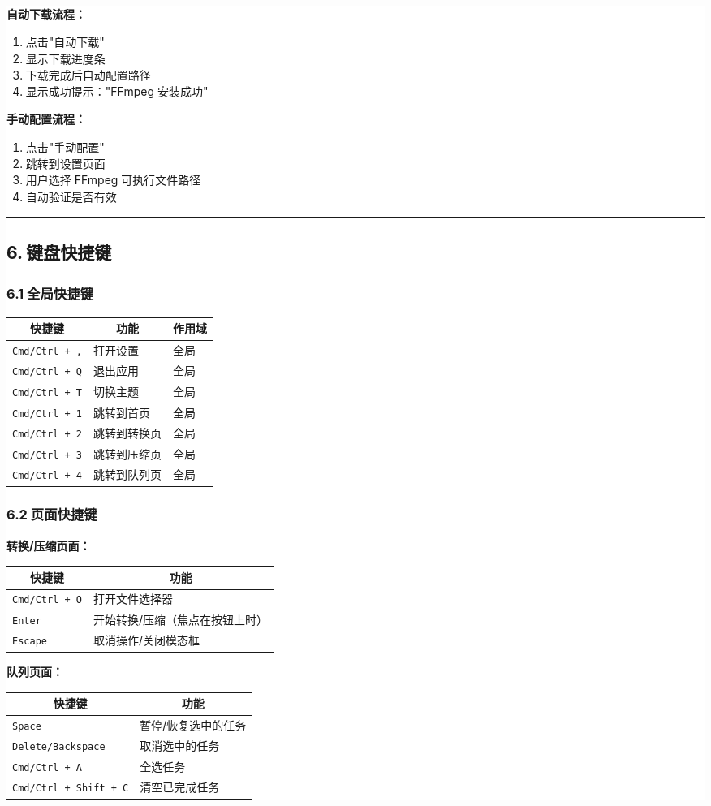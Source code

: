 **自动下载流程：**

1. 点击"自动下载"
2. 显示下载进度条
3. 下载完成后自动配置路径
4. 显示成功提示："FFmpeg 安装成功"

**手动配置流程：**

1. 点击"手动配置"
2. 跳转到设置页面
3. 用户选择 FFmpeg 可执行文件路径
4. 自动验证是否有效

---

## 6. 键盘快捷键

### 6.1 全局快捷键

| 快捷键 | 功能 | 作用域 |
|--------|------|--------|
| `Cmd/Ctrl + ,` | 打开设置 | 全局 |
| `Cmd/Ctrl + Q` | 退出应用 | 全局 |
| `Cmd/Ctrl + T` | 切换主题 | 全局 |
| `Cmd/Ctrl + 1` | 跳转到首页 | 全局 |
| `Cmd/Ctrl + 2` | 跳转到转换页 | 全局 |
| `Cmd/Ctrl + 3` | 跳转到压缩页 | 全局 |
| `Cmd/Ctrl + 4` | 跳转到队列页 | 全局 |

### 6.2 页面快捷键

**转换/压缩页面：**

| 快捷键 | 功能 |
|--------|------|
| `Cmd/Ctrl + O` | 打开文件选择器 |
| `Enter` | 开始转换/压缩（焦点在按钮上时） |
| `Escape` | 取消操作/关闭模态框 |

**队列页面：**

| 快捷键 | 功能 |
|--------|------|
| `Space` | 暂停/恢复选中的任务 |
| `Delete/Backspace` | 取消选中的任务 |
| `Cmd/Ctrl + A` | 全选任务 |
| `Cmd/Ctrl + Shift + C` | 清空已完成任务 |
